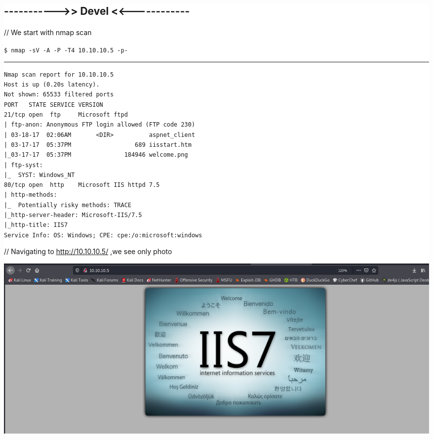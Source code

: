 ## ----------->> Devel <<------------

// We start with nmap scan

    $ nmap -sV -A -P -T4 10.10.10.5 -p-
------

    Nmap scan report for 10.10.10.5
    Host is up (0.20s latency).
    Not shown: 65533 filtered ports
    PORT   STATE SERVICE VERSION
    21/tcp open  ftp     Microsoft ftpd
    | ftp-anon: Anonymous FTP login allowed (FTP code 230)
    | 03-18-17  02:06AM       <DIR>          aspnet_client
    | 03-17-17  05:37PM                  689 iisstart.htm
    |_03-17-17  05:37PM               184946 welcome.png
    | ftp-syst: 
    |_  SYST: Windows_NT
    80/tcp open  http    Microsoft IIS httpd 7.5
    | http-methods: 
    |_  Potentially risky methods: TRACE
    |_http-server-header: Microsoft-IIS/7.5
    |_http-title: IIS7
    Service Info: OS: Windows; CPE: cpe:/o:microsoft:windows

// Navigating to http://10.10.10.5/ ,we see only photo 

![Image 1](https://github.com/W0lfySec/HTB-Writeups/blob/main/Images/Devel/1.png)
